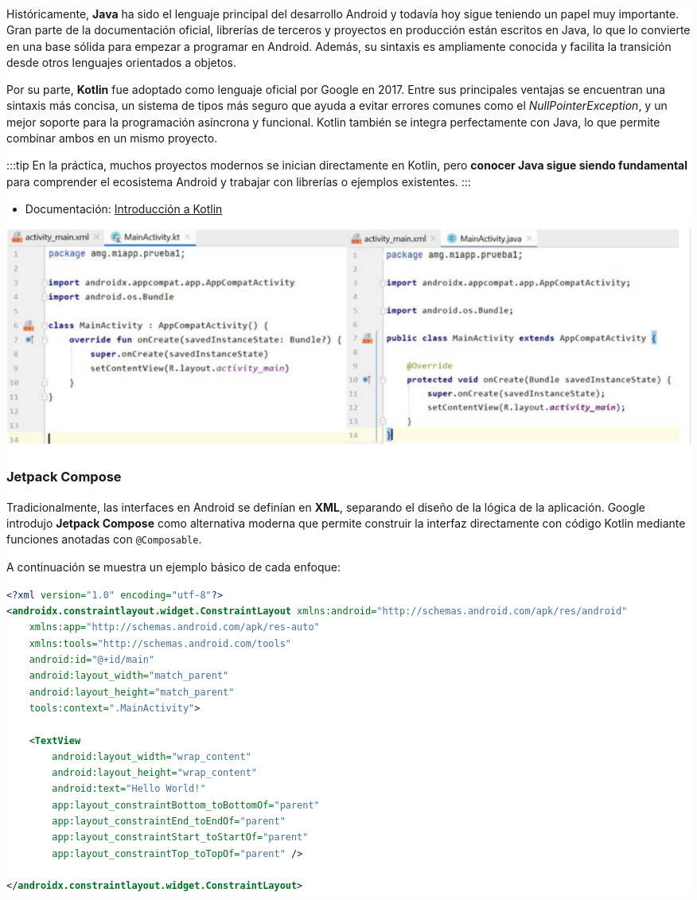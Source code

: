 Históricamente, **Java** ha sido el lenguaje principal del desarrollo Android y todavía hoy sigue teniendo un papel muy importante. Gran parte de la documentación oficial, librerías de terceros y proyectos en producción están escritos en Java, lo que lo convierte en una base sólida para empezar a programar en Android. Además, su sintaxis es ampliamente conocida y facilita la transición desde otros lenguajes orientados a objetos.

Por su parte, **Kotlin** fue adoptado como lenguaje oficial por Google en 2017. Entre sus principales ventajas se encuentran una sintaxis más concisa, un sistema de tipos más seguro que ayuda a evitar errores comunes como el *NullPointerException*, y un mejor soporte para la programación asíncrona y funcional. Kotlin también se integra perfectamente con Java, lo que permite combinar ambos en un mismo proyecto.

:::tip
En la práctica, muchos proyectos modernos se inician directamente en Kotlin, pero **conocer Java sigue siendo fundamental** para comprender el ecosistema Android y trabajar con librerías o ejemplos existentes.
:::

- Documentación: [Introducción a Kotlin](https://developer.android.com/kotlin)

![Java vs Kotlin](../0-img/puesta-marcha/java-vs-kotlin.png)


### Jetpack Compose

Tradicionalmente, las interfaces en Android se definían en **XML**, separando el diseño de la lógica de la aplicación.  Google introdujo **Jetpack Compose** como alternativa moderna que permite construir la interfaz directamente con código Kotlin mediante funciones anotadas con `@Composable`.  

A continuación se muestra un ejemplo básico de cada enfoque:

```xml title="activity_main.xml (XML tradicional)" 
<?xml version="1.0" encoding="utf-8"?>
<androidx.constraintlayout.widget.ConstraintLayout xmlns:android="http://schemas.android.com/apk/res/android"
    xmlns:app="http://schemas.android.com/apk/res-auto"
    xmlns:tools="http://schemas.android.com/tools"
    android:id="@+id/main"
    android:layout_width="match_parent"
    android:layout_height="match_parent"
    tools:context=".MainActivity">

    <TextView
        android:layout_width="wrap_content"
        android:layout_height="wrap_content"
        android:text="Hello World!"
        app:layout_constraintBottom_toBottomOf="parent"
        app:layout_constraintEnd_toEndOf="parent"
        app:layout_constraintStart_toStartOf="parent"
        app:layout_constraintTop_toTopOf="parent" />

</androidx.constraintlayout.widget.ConstraintLayout>
````